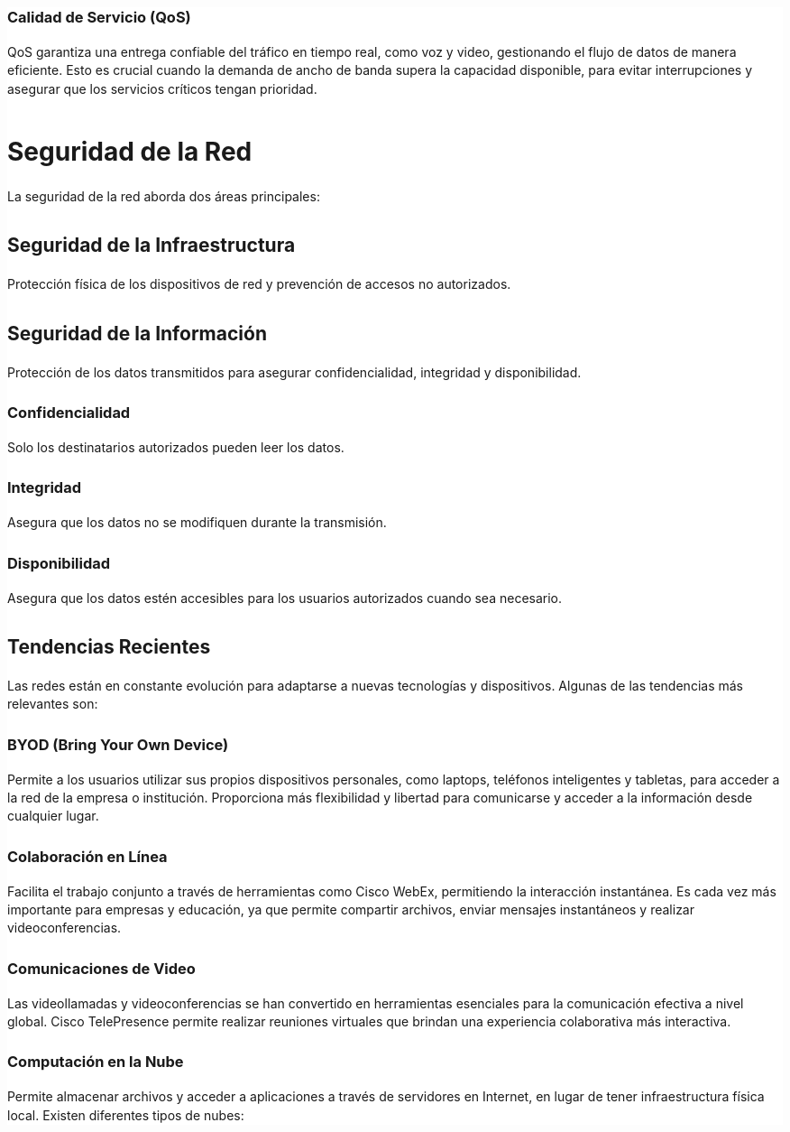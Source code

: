### Calidad de Servicio (QoS)

QoS garantiza una entrega confiable del tráfico en tiempo real, como voz y video, gestionando el flujo de datos de manera eficiente. Esto es crucial cuando la demanda de ancho de banda supera la capacidad disponible, para evitar interrupciones y asegurar que los servicios críticos tengan prioridad.

# Seguridad de la Red

La seguridad de la red aborda dos áreas principales:

## Seguridad de la Infraestructura
Protección física de los dispositivos de red y prevención de accesos no autorizados.

## Seguridad de la Información
Protección de los datos transmitidos para asegurar confidencialidad, integridad y disponibilidad.

### Confidencialidad
Solo los destinatarios autorizados pueden leer los datos.

### Integridad
Asegura que los datos no se modifiquen durante la transmisión.

### Disponibilidad
Asegura que los datos estén accesibles para los usuarios autorizados cuando sea necesario.

## Tendencias Recientes

Las redes están en constante evolución para adaptarse a nuevas tecnologías y dispositivos. Algunas de las tendencias más relevantes son:

### BYOD (Bring Your Own Device)
Permite a los usuarios utilizar sus propios dispositivos personales, como laptops, teléfonos inteligentes y tabletas, para acceder a la red de la empresa o institución. Proporciona más flexibilidad y libertad para comunicarse y acceder a la información desde cualquier lugar.

### Colaboración en Línea
Facilita el trabajo conjunto a través de herramientas como Cisco WebEx, permitiendo la interacción instantánea. Es cada vez más importante para empresas y educación, ya que permite compartir archivos, enviar mensajes instantáneos y realizar videoconferencias.

### Comunicaciones de Video
Las videollamadas y videoconferencias se han convertido en herramientas esenciales para la comunicación efectiva a nivel global. Cisco TelePresence permite realizar reuniones virtuales que brindan una experiencia colaborativa más interactiva.

### Computación en la Nube
Permite almacenar archivos y acceder a aplicaciones a través de servidores en Internet, en lugar de tener infraestructura física local. Existen diferentes tipos de nubes:
